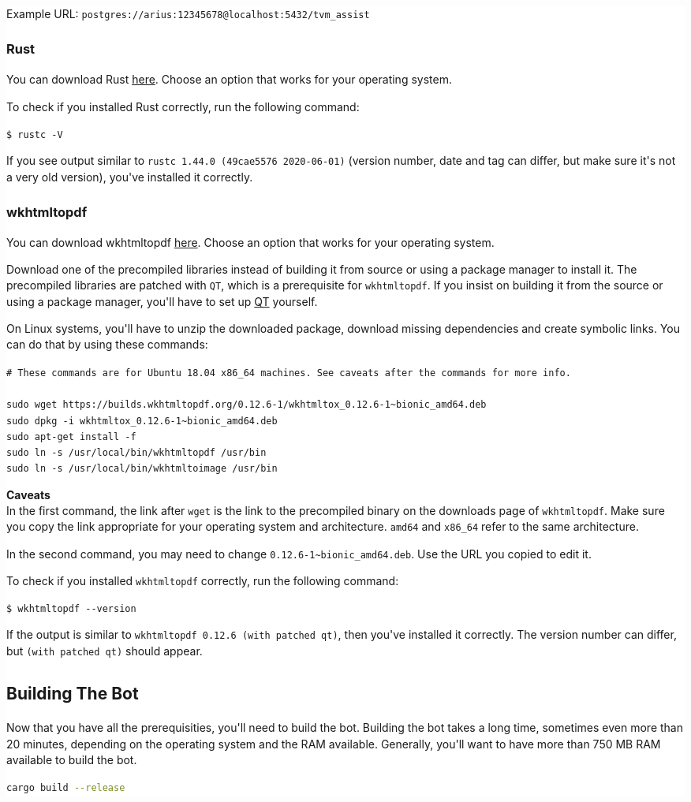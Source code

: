 Example URL: `postgres://arius:12345678@localhost:5432/tvm_assist`

### Rust

You can download Rust [here](https://www.rust-lang.org/tools/install). Choose an option that works for your operating system.

To check if you installed Rust correctly, run the following command:

```$ rustc -V```

If you see output similar to `rustc 1.44.0 (49cae5576 2020-06-01)` (version number, date and tag can differ, but make sure it's not a very old version), you've installed it correctly.

### wkhtmltopdf

You can download wkhtmltopdf [here](https://wkhtmltopdf.org/downloads.html). Choose an option that works for your operating system.

Download one of the precompiled libraries instead of building it from source or using a package manager to install it. The precompiled libraries are patched with `QT`, which is a prerequisite for `wkhtmltopdf`. If you insist on building it from the source or using a package manager, you'll have to set up [QT](https://www.qt.io) yourself.

On Linux systems, you'll have to unzip the downloaded package, download missing dependencies and create symbolic links. You can do that by using these commands:

```shell
# These commands are for Ubuntu 18.04 x86_64 machines. See caveats after the commands for more info.

sudo wget https://builds.wkhtmltopdf.org/0.12.6-1/wkhtmltox_0.12.6-1~bionic_amd64.deb
sudo dpkg -i wkhtmltox_0.12.6-1~bionic_amd64.deb
sudo apt-get install -f
sudo ln -s /usr/local/bin/wkhtmltopdf /usr/bin
sudo ln -s /usr/local/bin/wkhtmltoimage /usr/bin
```

**Caveats**  
In the first command, the link after `wget` is the link to the precompiled binary on the downloads page of `wkhtmltopdf`. Make sure you copy the link appropriate for your operating system and architecture. `amd64` and `x86_64` refer to the same architecture.

In the second command, you may need to change `0.12.6-1~bionic_amd64.deb`. Use the URL you copied to edit it.

To check if you installed `wkhtmltopdf` correctly, run the following command:

```$ wkhtmltopdf --version```

If the output is similar to `wkhtmltopdf 0.12.6 (with patched qt)`, then you've installed it correctly. The version number can differ, but `(with patched qt)` should appear.

## Building The Bot

Now that you have all the prerequisities, you'll need to build the bot. Building the bot takes a long time, sometimes even more than 20 minutes, depending on the operating system and the RAM available. Generally, you'll want to have more than 750 MB RAM available to build the bot.

```sh
cargo build --release
```
